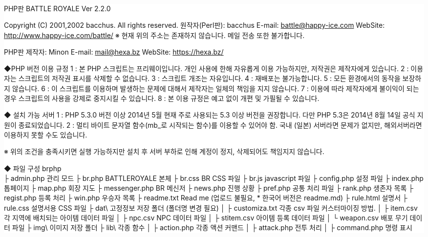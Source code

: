 PHP판 BATTLE ROYALE Ver 2.2.0

Copyright (C) 2001,2002 bacchus.
All rights reserved.
원작자(Perl판): bacchus
E-mail:         battle@happy-ice.com
WebSite:        http://www.happy-ice.com/battle/
※ 현재 위의 주소는 존재하지 않습니다. 메일 전송 또한 불가합니다.

PHP판 제작자: Minon
E-mail:    mail@hexa.bz
WebSite:   https://hexa.bz/


◆PHP 버전 이용 규정
  1 : 본 PHP 스크립트는 프리웨이입니다.
      개인 사용에 한해 자유롭게 이용 가능하지만, 저작권은 제작자에게 있습니다.
  2 : 이용자는 스크립트의 저작권 표시를 삭제할 수 없습니다.
  3 : 스크립트 개조는 자유입니다.
  4 : 재배포는 불가능합니다.
  5 : 모든 환경에서의 동작을 보장하지 않습니다.
  6 : 이 스크립트를 이용하며 발생하는 문제에 대해서
      제작자는 일체의 책임을 지지 않습니다.
  7 : 이용에 따라 제작자에게 불이익이 되는 경우 스크립트의 사용을
      강제로 중지시킬 수 있습니다.
  8 : 본 이용 규정은 예고 없이 개편 및 가필될 수 있습니다.


◆ 설치 가능 서버
  1 : PHP 5.3.0 버전 이상
      2014년 5월 현재 주로 사용되는 5.3 이상 버전을 권장합니다.
      다만 PHP 5.3은 2014년 8월 14일 공식 지원이 종료되었습니다.
  2 : 멀티 바이트 문자열 함수(mb_로 시작되는 함수)를 이용할 수 있어야 함.
      국내 (일본) 서버라면 문제가 없지만, 해외서버라면 이용하지 못할 수도 있습니다.

※ 위의 조건을 충족시키면 실행 가능하지만 설치 후 서버 부하로 인해
  계정이 정지, 삭제되어도 책임지지 않습니다.


◆ 파일 구성
brphp\
├ admin.php            관리 모드
├ br.php               BATTLEROYALE 본체
├ br.css               BR CSS 파일
├ br.js                javascript 파일
├ config.php           설정 파일
├ index.php            톱페이지
├ map.php              회장 지도
├ messenger.php        BR 메신저
├ news.php             진행 상황
├ pref.php             공통 처리 파일
├ rank.php             생존자 목록
├ regist.php           등록 처리
├ win.php              우승자 목록
├ readme.txt           Read me (업로드 불필요, * 한국어 버전은 readme.md)
├ rule.html            설명서
├ rule.css             설명서용 CSS 파일
├ dat\                 고정정보 저장 폴더 (폴더명 변경 필요)
│ ├ customiza.txt     각종 csv 파일 커스터마이징 방법.
│ ├ item.csv          각 지역에 배치되는 아이템 데이터 파일
│ ├ npc.csv           NPC 데이터 파일
│ ├ stitem.csv        아이템 등록 데이터 파일
│ └ weapon.csv        배포 무기 데이터 파일
├ img\                 이미지 저장 폴더
├ lib\                 각종 함수
│ ├ action.php        각종 액션 커맨드
│ ├ attack.php        전투 처리
│ ├ command.php       명령 표시